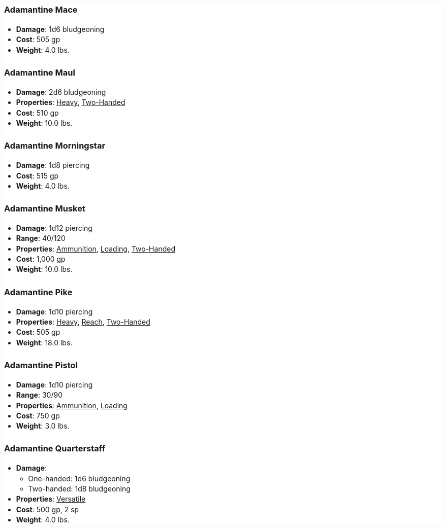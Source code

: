 ### Adamantine Mace

- **Damage**: 1d6 bludgeoning
- **Cost**: 505 gp
- **Weight**: 4.0 lbs.

### Adamantine Maul

- **Damage**: 2d6 bludgeoning
- **Properties**: [Heavy](3-Mechanics/CLI/rules/item-properties.md#Heavy), [Two-Handed](3-Mechanics/CLI/rules/item-properties.md#Two-Handed)
- **Cost**: 510 gp
- **Weight**: 10.0 lbs.

### Adamantine Morningstar

- **Damage**: 1d8 piercing
- **Cost**: 515 gp
- **Weight**: 4.0 lbs.

### Adamantine Musket

- **Damage**: 1d12 piercing
- **Range**: 40/120
- **Properties**: [Ammunition](3-Mechanics/CLI/rules/item-properties.md#Ammunition), [Loading](3-Mechanics/CLI/rules/item-properties.md#Loading), [Two-Handed](3-Mechanics/CLI/rules/item-properties.md#Two-Handed)
- **Cost**: 1,000 gp
- **Weight**: 10.0 lbs.

### Adamantine Pike

- **Damage**: 1d10 piercing
- **Properties**: [Heavy](3-Mechanics/CLI/rules/item-properties.md#Heavy), [Reach](3-Mechanics/CLI/rules/item-properties.md#Reach), [Two-Handed](3-Mechanics/CLI/rules/item-properties.md#Two-Handed)
- **Cost**: 505 gp
- **Weight**: 18.0 lbs.

### Adamantine Pistol

- **Damage**: 1d10 piercing
- **Range**: 30/90
- **Properties**: [Ammunition](3-Mechanics/CLI/rules/item-properties.md#Ammunition), [Loading](3-Mechanics/CLI/rules/item-properties.md#Loading)
- **Cost**: 750 gp
- **Weight**: 3.0 lbs.

### Adamantine Quarterstaff

- **Damage**:
  - One-handed: 1d6 bludgeoning
  - Two-handed: 1d8 bludgeoning
- **Properties**: [Versatile](3-Mechanics/CLI/rules/item-properties.md#Versatile)
- **Cost**: 500 gp, 2 sp
- **Weight**: 4.0 lbs.
